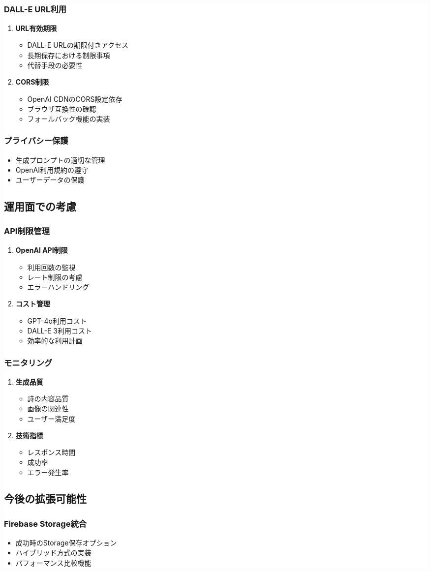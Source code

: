 ### DALL-E URL利用

1. **URL有効期限**
   - DALL-E URLの期限付きアクセス
   - 長期保存における制限事項
   - 代替手段の必要性

2. **CORS制限**
   - OpenAI CDNのCORS設定依存
   - ブラウザ互換性の確認
   - フォールバック機能の実装

### プライバシー保護

- 生成プロンプトの適切な管理
- OpenAI利用規約の遵守
- ユーザーデータの保護

## 運用面での考慮

### API制限管理

1. **OpenAI API制限**
   - 利用回数の監視
   - レート制限の考慮
   - エラーハンドリング

2. **コスト管理**
   - GPT-4o利用コスト
   - DALL-E 3利用コスト
   - 効率的な利用計画

### モニタリング

1. **生成品質**
   - 詩の内容品質
   - 画像の関連性
   - ユーザー満足度

2. **技術指標**
   - レスポンス時間
   - 成功率
   - エラー発生率

## 今後の拡張可能性

### Firebase Storage統合

- 成功時のStorage保存オプション
- ハイブリッド方式の実装
- パフォーマンス比較機能

